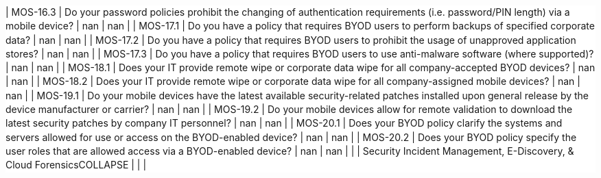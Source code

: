 | MOS-16.3  | Do your password policies prohibit the changing of authentication requirements (i.e. password/PIN length) via a mobile device?                                                                                                                                                                                                                                                                                                                                              |                 nan |       nan |
| MOS-17.1  | Do you have a policy that requires BYOD users to perform backups of specified corporate data?                                                                                                                                                                                                                                                                                                                                                                               |                 nan |       nan |
| MOS-17.2  | Do you have a policy that requires BYOD users to prohibit the usage of unapproved application stores?                                                                                                                                                                                                                                                                                                                                                                       |                 nan |       nan |
| MOS-17.3  | Do you have a policy that requires BYOD users to use anti-malware software (where supported)?                                                                                                                                                                                                                                                                                                                                                                               |                 nan |       nan |
| MOS-18.1  | Does your IT provide remote wipe or corporate data wipe for all company-accepted BYOD devices?                                                                                                                                                                                                                                                                                                                                                                              |                 nan |       nan |
| MOS-18.2  | Does your IT provide remote wipe or corporate data wipe for all company-assigned mobile devices?                                                                                                                                                                                                                                                                                                                                                                            |                 nan |       nan |
| MOS-19.1  | Do your mobile devices have the latest available security-related patches installed upon general release by the device manufacturer or carrier?                                                                                                                                                                                                                                                                                                                             |                 nan |       nan |
| MOS-19.2  | Do your mobile devices allow for remote validation to download the latest security patches by company IT personnel?                                                                                                                                                                                                                                                                                                                                                         |                 nan |       nan |
| MOS-20.1  | Does your BYOD policy clarify the systems and servers allowed for use or access on the BYOD-enabled device?                                                                                                                                                                                                                                                                                                                                                                 |                 nan |       nan |
| MOS-20.2  | Does your BYOD policy specify the user roles that are allowed access via a BYOD-enabled device?                                                                                                                                                                                                                                                                                                                                                                             |                 nan |       nan |
|           | Security Incident Management, E-Discovery, & Cloud ForensicsCOLLAPSE                                                                                                                                                                                                                                                                                                                                                                                                        |                     |           |